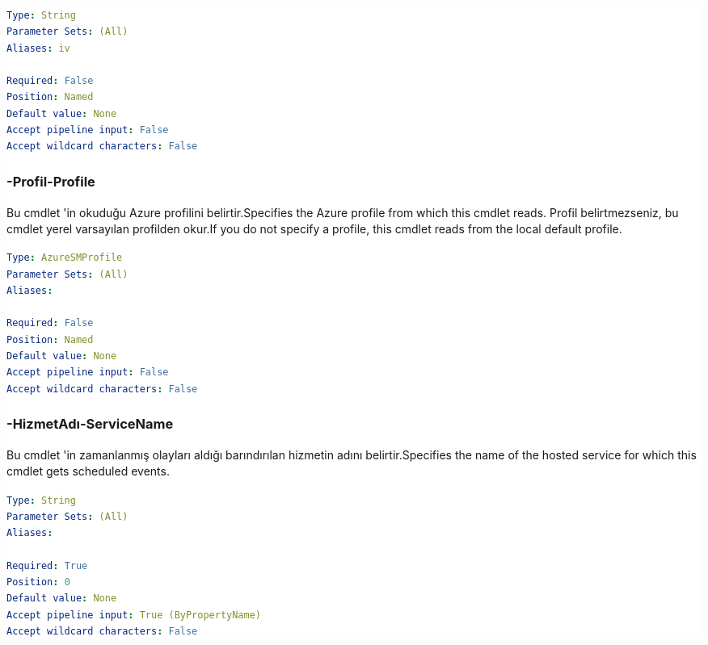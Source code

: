 ```yaml
Type: String
Parameter Sets: (All)
Aliases: iv

Required: False
Position: Named
Default value: None
Accept pipeline input: False
Accept wildcard characters: False
```

### <span data-ttu-id="bffa8-129">-Profil</span><span class="sxs-lookup"><span data-stu-id="bffa8-129">-Profile</span></span>
<span data-ttu-id="bffa8-130">Bu cmdlet 'in okuduğu Azure profilini belirtir.</span><span class="sxs-lookup"><span data-stu-id="bffa8-130">Specifies the Azure profile from which this cmdlet reads.</span></span>
<span data-ttu-id="bffa8-131">Profil belirtmezseniz, bu cmdlet yerel varsayılan profilden okur.</span><span class="sxs-lookup"><span data-stu-id="bffa8-131">If you do not specify a profile, this cmdlet reads from the local default profile.</span></span>

```yaml
Type: AzureSMProfile
Parameter Sets: (All)
Aliases: 

Required: False
Position: Named
Default value: None
Accept pipeline input: False
Accept wildcard characters: False
```

### <span data-ttu-id="bffa8-132">-HizmetAdı</span><span class="sxs-lookup"><span data-stu-id="bffa8-132">-ServiceName</span></span>
<span data-ttu-id="bffa8-133">Bu cmdlet 'in zamanlanmış olayları aldığı barındırılan hizmetin adını belirtir.</span><span class="sxs-lookup"><span data-stu-id="bffa8-133">Specifies the name of the hosted service for which this cmdlet gets scheduled events.</span></span>

```yaml
Type: String
Parameter Sets: (All)
Aliases: 

Required: True
Position: 0
Default value: None
Accept pipeline input: True (ByPropertyName)
Accept wildcard characters: False
```
